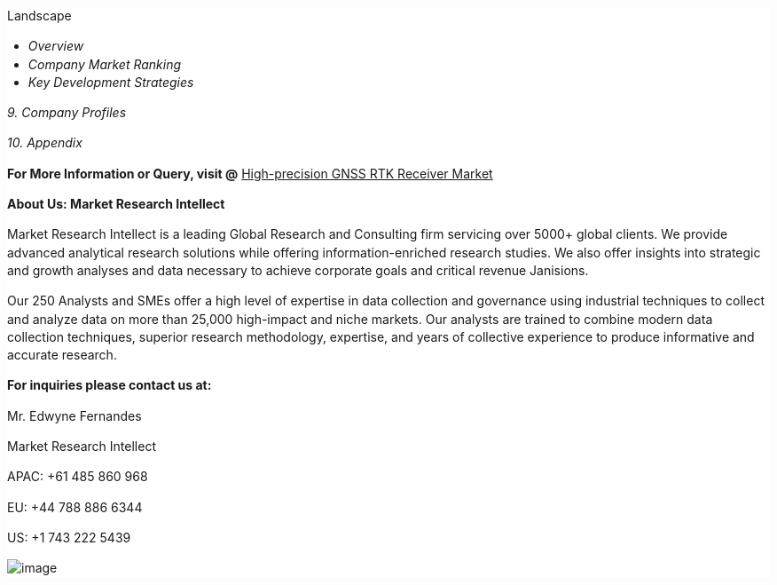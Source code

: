 Landscape</span></em></p><ul><li><em><span class="">Overview</span></em></li><li><em><span class="">Company Market Ranking</span></em></li><li><em><span class="">Key Development Strategies</span></em></li></ul><p><em><span class="font-[700]">9. Company Profiles</span></em></p><p><em><span class="font-[700]">10. Appendix</span></em></p><p><span class="font-[700]"><strong>For More Information or Query, visit&nbsp;@</strong>&nbsp;</span><span class="font-[700]"><a href="https://www.marketresearchintellect.com/product/high-precision-gnss-rtk-receiver-market/?utm_source=Linkedin&utm_medium852" target="_blank" data-tracking-control-name="article-ssr-frontend-pulse_little-text-block" data-tracking-will-navigate="" data-test-link="">High-precision GNSS RTK Receiver Market</a></span></p><p><strong><span class="font-[700]">About Us: Market Research Intellect</span></strong></p><p><span class="">Market Research Intellect is a leading Global Research and Consulting firm servicing over 5000+ global clients. We provide advanced analytical research solutions while offering information-enriched research studies.&nbsp;</span>We also offer insights into strategic and growth analyses and data necessary to achieve corporate goals and critical revenue Janisions.</p><p><span class="">Our 250 Analysts and SMEs offer a high level of expertise in data collection and governance using industrial techniques to collect and analyze data on more than 25,000 high-impact and niche markets. Our analysts are trained to combine modern data collection techniques, superior research methodology, expertise, and years of collective experience to produce informative and accurate research.</span></p><p><strong>For inquiries please contact us at:</strong></p><p>Mr. Edwyne Fernandes</p><p>Market Research Intellect</p><p>APAC: +61 485 860 968</p><p>EU: +44 788 886 6344</p><p>US: +1 743 222 5439</p>
![image](https://github.com/user-attachments/assets/040ea025-bfba-4434-96ba-aeb98ae7cb0d)
